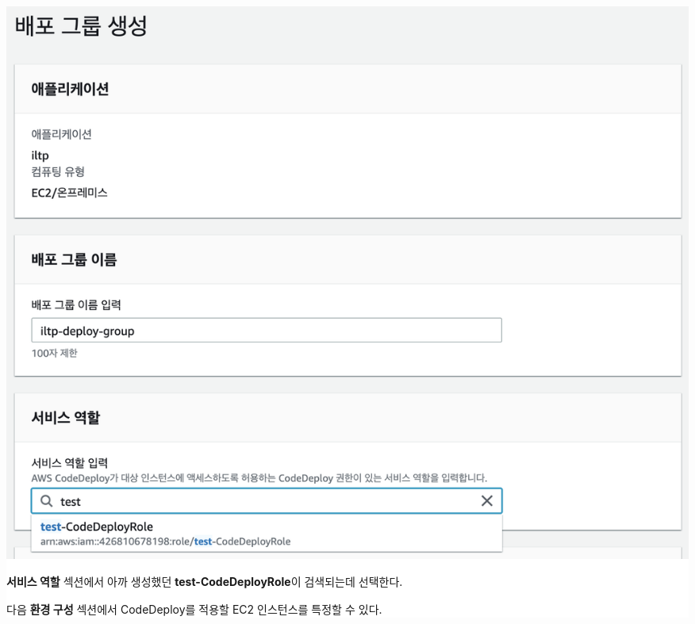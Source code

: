 ![CodeDeploy 배포 그룹 생성](/assets/images/dev/aws-codedeploy-create-deploy-group.png)

**서비스 역할** 섹션에서 아까 생성했던 **test-CodeDeployRole**이 검색되는데 선택한다.

다음 **환경 구성** 섹션에서 CodeDeploy를 적용할 EC2 인스턴스를 특정할 수 있다.
